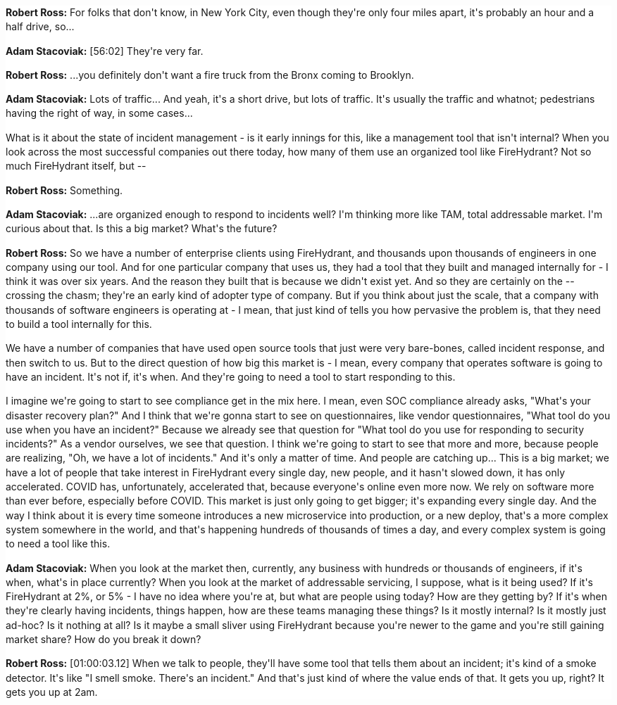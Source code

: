 **Robert Ross:** For folks that don't know, in New York City, even though they're only four miles apart, it's probably an hour and a half drive, so...

**Adam Stacoviak:** \[56:02\] They're very far.

**Robert Ross:** ...you definitely don't want a fire truck from the Bronx coming to Brooklyn.

**Adam Stacoviak:** Lots of traffic... And yeah, it's a short drive, but lots of traffic. It's usually the traffic and whatnot; pedestrians having the right of way, in some cases...

What is it about the state of incident management - is it early innings for this, like a management tool that isn't internal? When you look across the most successful companies out there today, how many of them use an organized tool like FireHydrant? Not so much FireHydrant itself, but --

**Robert Ross:** Something.

**Adam Stacoviak:** ...are organized enough to respond to incidents well? I'm thinking more like TAM, total addressable market. I'm curious about that. Is this a big market? What's the future?

**Robert Ross:** So we have a number of enterprise clients using FireHydrant, and thousands upon thousands of engineers in one company using our tool. And for one particular company that uses us, they had a tool that they built and managed internally for - I think it was over six years. And the reason they built that is because we didn't exist yet. And so they are certainly on the -- crossing the chasm; they're an early kind of adopter type of company. But if you think about just the scale, that a company with thousands of software engineers is operating at - I mean, that just kind of tells you how pervasive the problem is, that they need to build a tool internally for this.

We have a number of companies that have used open source tools that just were very bare-bones, called incident response, and then switch to us. But to the direct question of how big this market is - I mean, every company that operates software is going to have an incident. It's not if, it's when. And they're going to need a tool to start responding to this.

I imagine we're going to start to see compliance get in the mix here. I mean, even SOC compliance already asks, "What's your disaster recovery plan?" And I think that we're gonna start to see on questionnaires, like vendor questionnaires, "What tool do you use when you have an incident?" Because we already see that question for "What tool do you use for responding to security incidents?" As a vendor ourselves, we see that question. I think we're going to start to see that more and more, because people are realizing, "Oh, we have a lot of incidents." And it's only a matter of time. And people are catching up... This is a big market; we have a lot of people that take interest in FireHydrant every single day, new people, and it hasn't slowed down, it has only accelerated. COVID has, unfortunately, accelerated that, because everyone's online even more now. We rely on software more than ever before, especially before COVID. This market is just only going to get bigger; it's expanding every single day. And the way I think about it is every time someone introduces a new microservice into production, or a new deploy, that's a more complex system somewhere in the world, and that's happening hundreds of thousands of times a day, and every complex system is going to need a tool like this.

**Adam Stacoviak:** When you look at the market then, currently, any business with hundreds or thousands of engineers, if it's when, what's in place currently? When you look at the market of addressable servicing, I suppose, what is it being used? If it's FireHydrant at 2%, or 5% - I have no idea where you're at, but what are people using today? How are they getting by? If it's when they're clearly having incidents, things happen, how are these teams managing these things? Is it mostly internal? Is it mostly just ad-hoc? Is it nothing at all? Is it maybe a small sliver using FireHydrant because you're newer to the game and you're still gaining market share? How do you break it down?

**Robert Ross:** \[01:00:03.12\] When we talk to people, they'll have some tool that tells them about an incident; it's kind of a smoke detector. It's like "I smell smoke. There's an incident." And that's just kind of where the value ends of that. It gets you up, right? It gets you up at 2am.
